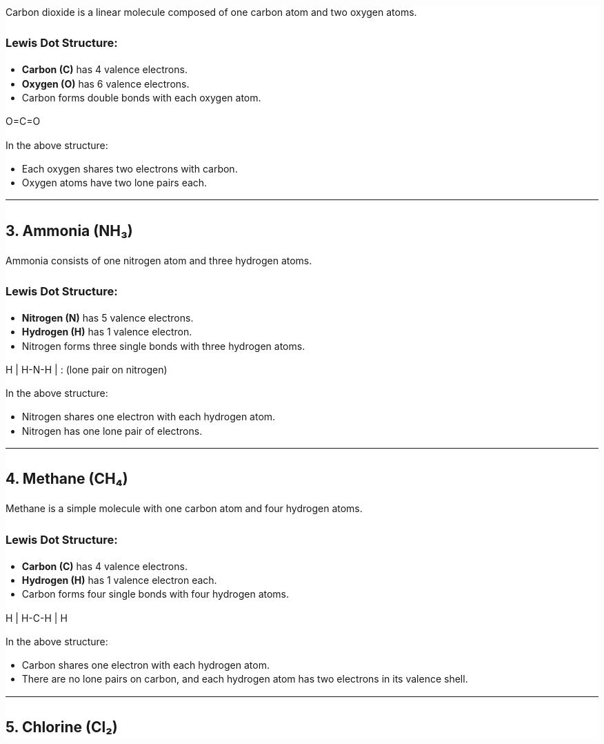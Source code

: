 Carbon dioxide is a linear molecule composed of one carbon atom and two oxygen atoms.

### Lewis Dot Structure:

- **Carbon (C)** has 4 valence electrons.
- **Oxygen (O)** has 6 valence electrons.
- Carbon forms double bonds with each oxygen atom.

O=C=O

In the above structure:

- Each oxygen shares two electrons with carbon.
- Oxygen atoms have two lone pairs each.

---

## 3. **Ammonia (NH₃)**

Ammonia consists of one nitrogen atom and three hydrogen atoms.

### Lewis Dot Structure:

- **Nitrogen (N)** has 5 valence electrons.
- **Hydrogen (H)** has 1 valence electron.
- Nitrogen forms three single bonds with three hydrogen atoms.

H | H-N-H | : (lone pair on nitrogen)

In the above structure:

- Nitrogen shares one electron with each hydrogen atom.
- Nitrogen has one lone pair of electrons.

---

## 4. **Methane (CH₄)**

Methane is a simple molecule with one carbon atom and four hydrogen atoms.

### Lewis Dot Structure:

- **Carbon (C)** has 4 valence electrons.
- **Hydrogen (H)** has 1 valence electron each.
- Carbon forms four single bonds with four hydrogen atoms.

H | H-C-H | H

In the above structure:

- Carbon shares one electron with each hydrogen atom.
- There are no lone pairs on carbon, and each hydrogen atom has two electrons in its valence shell.

---

## 5. **Chlorine (Cl₂)**
